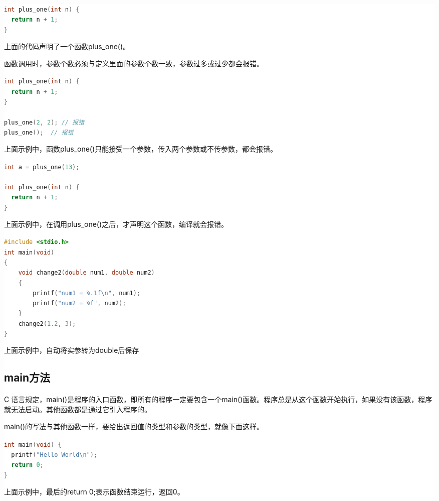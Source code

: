 ```c
int plus_one(int n) {
  return n + 1;
}
```
上面的代码声明了一个函数plus_one()。

函数调用时，参数个数必须与定义里面的参数个数一致，参数过多或过少都会报错。

```c
int plus_one(int n) {
  return n + 1;
}

plus_one(2, 2); // 报错
plus_one();  // 报错
```
上面示例中，函数plus_one()只能接受一个参数，传入两个参数或不传参数，都会报错。

```c
int a = plus_one(13);

int plus_one(int n) {
  return n + 1;
}
```
上面示例中，在调用plus_one()之后，才声明这个函数，编译就会报错。

```c
#include <stdio.h>
int main(void)
{
    void change2(double num1, double num2)
    {
        printf("num1 = %.1f\n", num1);
        printf("num2 = %f", num2);
    }
    change2(1.2, 3);
}

```
上面示例中，自动将实参转为double后保存

## main方法

C 语言规定，main()是程序的入口函数，即所有的程序一定要包含一个main()函数。程序总是从这个函数开始执行，如果没有该函数，程序就无法启动。其他函数都是通过它引入程序的。

main()的写法与其他函数一样，要给出返回值的类型和参数的类型，就像下面这样。
```c
int main(void) {
  printf("Hello World\n");
  return 0;
}

```
上面示例中，最后的return 0;表示函数结束运行，返回0。
